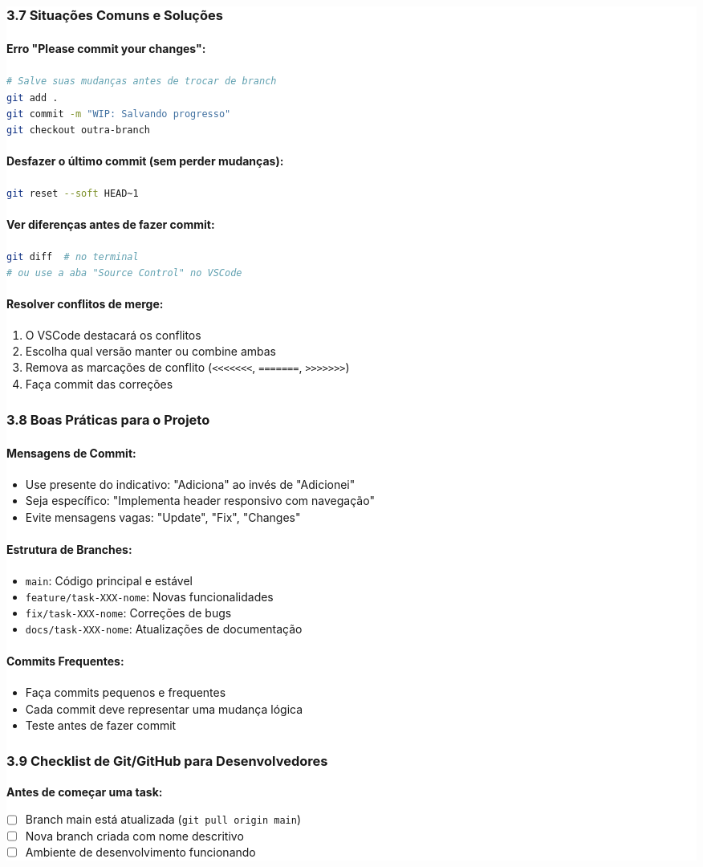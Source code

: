### 3.7 Situações Comuns e Soluções

#### Erro "Please commit your changes":
```bash
# Salve suas mudanças antes de trocar de branch
git add .
git commit -m "WIP: Salvando progresso"
git checkout outra-branch
```

#### Desfazer o último commit (sem perder mudanças):
```bash
git reset --soft HEAD~1
```

#### Ver diferenças antes de fazer commit:
```bash
git diff  # no terminal
# ou use a aba "Source Control" no VSCode
```

#### Resolver conflitos de merge:
1. O VSCode destacará os conflitos
2. Escolha qual versão manter ou combine ambas
3. Remova as marcações de conflito (`<<<<<<<`, `=======`, `>>>>>>>`)
4. Faça commit das correções

### 3.8 Boas Práticas para o Projeto

#### Mensagens de Commit:
- Use presente do indicativo: "Adiciona" ao invés de "Adicionei"
- Seja específico: "Implementa header responsivo com navegação"
- Evite mensagens vagas: "Update", "Fix", "Changes"

#### Estrutura de Branches:
- `main`: Código principal e estável
- `feature/task-XXX-nome`: Novas funcionalidades
- `fix/task-XXX-nome`: Correções de bugs
- `docs/task-XXX-nome`: Atualizações de documentação

#### Commits Frequentes:
- Faça commits pequenos e frequentes
- Cada commit deve representar uma mudança lógica
- Teste antes de fazer commit

### 3.9 Checklist de Git/GitHub para Desenvolvedores

**Antes de começar uma task:**
- [ ] Branch main está atualizada (`git pull origin main`)
- [ ] Nova branch criada com nome descritivo
- [ ] Ambiente de desenvolvimento funcionando
